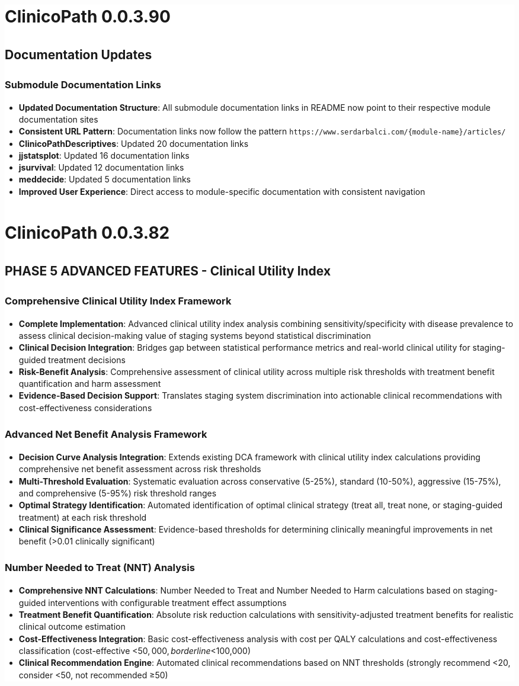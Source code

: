 # ClinicoPath 0.0.3.90

## Documentation Updates

### Submodule Documentation Links
- **Updated Documentation Structure**: All submodule documentation links in README now point to their respective module documentation sites
- **Consistent URL Pattern**: Documentation links now follow the pattern `https://www.serdarbalci.com/{module-name}/articles/`
- **ClinicoPathDescriptives**: Updated 20 documentation links
- **jjstatsplot**: Updated 16 documentation links  
- **jsurvival**: Updated 12 documentation links
- **meddecide**: Updated 5 documentation links
- **Improved User Experience**: Direct access to module-specific documentation with consistent navigation

# ClinicoPath 0.0.3.82

## PHASE 5 ADVANCED FEATURES - Clinical Utility Index

### Comprehensive Clinical Utility Index Framework
- **Complete Implementation**: Advanced clinical utility index analysis combining sensitivity/specificity with disease prevalence to assess clinical decision-making value of staging systems beyond statistical discrimination
- **Clinical Decision Integration**: Bridges gap between statistical performance metrics and real-world clinical utility for staging-guided treatment decisions
- **Risk-Benefit Analysis**: Comprehensive assessment of clinical utility across multiple risk thresholds with treatment benefit quantification and harm assessment
- **Evidence-Based Decision Support**: Translates staging system discrimination into actionable clinical recommendations with cost-effectiveness considerations

### Advanced Net Benefit Analysis Framework
- **Decision Curve Analysis Integration**: Extends existing DCA framework with clinical utility index calculations providing comprehensive net benefit assessment across risk thresholds
- **Multi-Threshold Evaluation**: Systematic evaluation across conservative (5-25%), standard (10-50%), aggressive (15-75%), and comprehensive (5-95%) risk threshold ranges
- **Optimal Strategy Identification**: Automated identification of optimal clinical strategy (treat all, treat none, or staging-guided treatment) at each risk threshold
- **Clinical Significance Assessment**: Evidence-based thresholds for determining clinically meaningful improvements in net benefit (>0.01 clinically significant)

### Number Needed to Treat (NNT) Analysis
- **Comprehensive NNT Calculations**: Number Needed to Treat and Number Needed to Harm calculations based on staging-guided interventions with configurable treatment effect assumptions
- **Treatment Benefit Quantification**: Absolute risk reduction calculations with sensitivity-adjusted treatment benefits for realistic clinical outcome estimation
- **Cost-Effectiveness Integration**: Basic cost-effectiveness analysis with cost per QALY calculations and cost-effectiveness classification (cost-effective <$50,000, borderline <$100,000)
- **Clinical Recommendation Engine**: Automated clinical recommendations based on NNT thresholds (strongly recommend <20, consider <50, not recommended ≥50)

